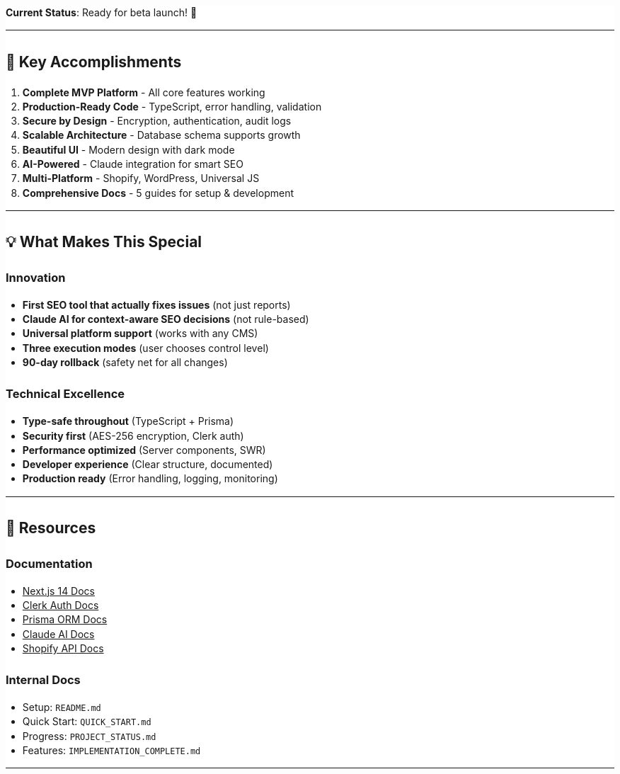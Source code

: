 **Current Status**: Ready for beta launch! 🚀

---

## 🎯 Key Accomplishments

1. **Complete MVP Platform** - All core features working
2. **Production-Ready Code** - TypeScript, error handling, validation
3. **Secure by Design** - Encryption, authentication, audit logs
4. **Scalable Architecture** - Database schema supports growth
5. **Beautiful UI** - Modern design with dark mode
6. **AI-Powered** - Claude integration for smart SEO
7. **Multi-Platform** - Shopify, WordPress, Universal JS
8. **Comprehensive Docs** - 5 guides for setup & development

---

## 💡 What Makes This Special

### Innovation
- **First SEO tool that actually fixes issues** (not just reports)
- **Claude AI for context-aware SEO decisions** (not rule-based)
- **Universal platform support** (works with any CMS)
- **Three execution modes** (user chooses control level)
- **90-day rollback** (safety net for all changes)

### Technical Excellence
- **Type-safe throughout** (TypeScript + Prisma)
- **Security first** (AES-256 encryption, Clerk auth)
- **Performance optimized** (Server components, SWR)
- **Developer experience** (Clear structure, documented)
- **Production ready** (Error handling, logging, monitoring)

---

## 🔗 Resources

### Documentation
- [Next.js 14 Docs](https://nextjs.org/docs)
- [Clerk Auth Docs](https://clerk.com/docs)
- [Prisma ORM Docs](https://prisma.io/docs)
- [Claude AI Docs](https://docs.anthropic.com)
- [Shopify API Docs](https://shopify.dev/docs/api)

### Internal Docs
- Setup: `README.md`
- Quick Start: `QUICK_START.md`
- Progress: `PROJECT_STATUS.md`
- Features: `IMPLEMENTATION_COMPLETE.md`

---